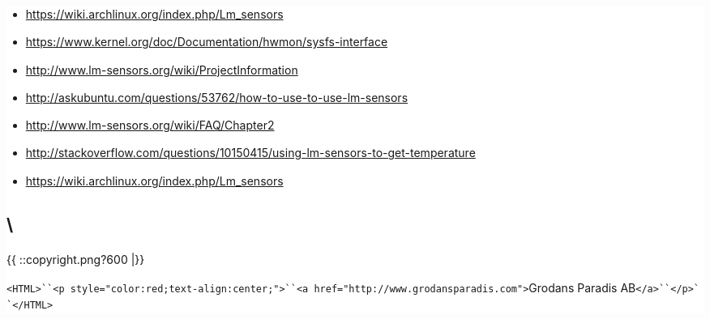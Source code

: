 
*  https://wiki.archlinux.org/index.php/Lm_sensors

*  https://www.kernel.org/doc/Documentation/hwmon/sysfs-interface

*  http://www.lm-sensors.org/wiki/ProjectInformation

*  http://askubuntu.com/questions/53762/how-to-use-to-use-lm-sensors

*  http://www.lm-sensors.org/wiki/FAQ/Chapter2

*  http://stackoverflow.com/questions/10150415/using-lm-sensors-to-get-temperature

*  https://wiki.archlinux.org/index.php/Lm_sensors



\\ 
----
{{  ::copyright.png?600  |}}

`<HTML>``<p style="color:red;text-align:center;">``<a href="http://www.grodansparadis.com">`Grodans Paradis AB`</a>``</p>``</HTML>`
